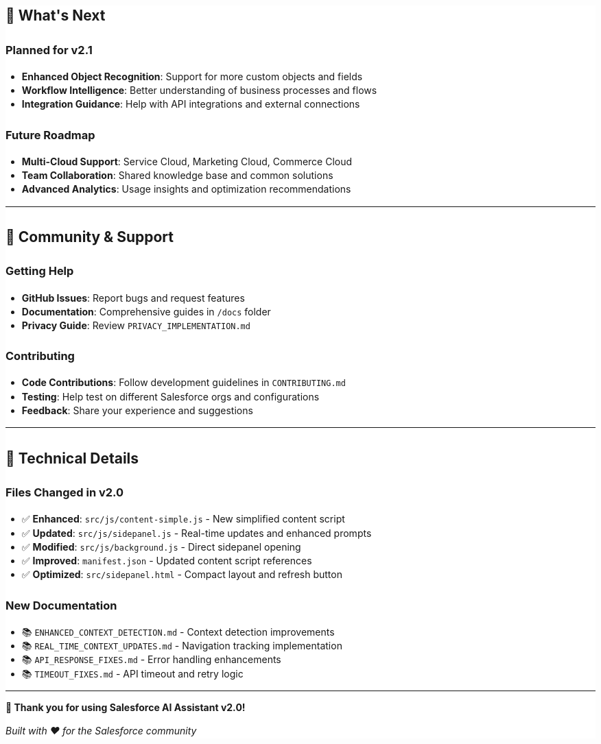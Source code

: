 
## 🔮 What's Next

### **Planned for v2.1**
- **Enhanced Object Recognition**: Support for more custom objects and fields
- **Workflow Intelligence**: Better understanding of business processes and flows
- **Integration Guidance**: Help with API integrations and external connections

### **Future Roadmap**
- **Multi-Cloud Support**: Service Cloud, Marketing Cloud, Commerce Cloud
- **Team Collaboration**: Shared knowledge base and common solutions
- **Advanced Analytics**: Usage insights and optimization recommendations

---

## 🤝 Community & Support

### **Getting Help**
- **GitHub Issues**: Report bugs and request features
- **Documentation**: Comprehensive guides in `/docs` folder
- **Privacy Guide**: Review `PRIVACY_IMPLEMENTATION.md`

### **Contributing**
- **Code Contributions**: Follow development guidelines in `CONTRIBUTING.md`
- **Testing**: Help test on different Salesforce orgs and configurations
- **Feedback**: Share your experience and suggestions

---

## 📄 Technical Details

### **Files Changed in v2.0**
- ✅ **Enhanced**: `src/js/content-simple.js` - New simplified content script
- ✅ **Updated**: `src/js/sidepanel.js` - Real-time updates and enhanced prompts
- ✅ **Modified**: `src/js/background.js` - Direct sidepanel opening
- ✅ **Improved**: `manifest.json` - Updated content script references
- ✅ **Optimized**: `src/sidepanel.html` - Compact layout and refresh button

### **New Documentation**
- 📚 `ENHANCED_CONTEXT_DETECTION.md` - Context detection improvements
- 📚 `REAL_TIME_CONTEXT_UPDATES.md` - Navigation tracking implementation
- 📚 `API_RESPONSE_FIXES.md` - Error handling enhancements
- 📚 `TIMEOUT_FIXES.md` - API timeout and retry logic

---

**🎉 Thank you for using Salesforce AI Assistant v2.0!**

*Built with ❤️ for the Salesforce community*